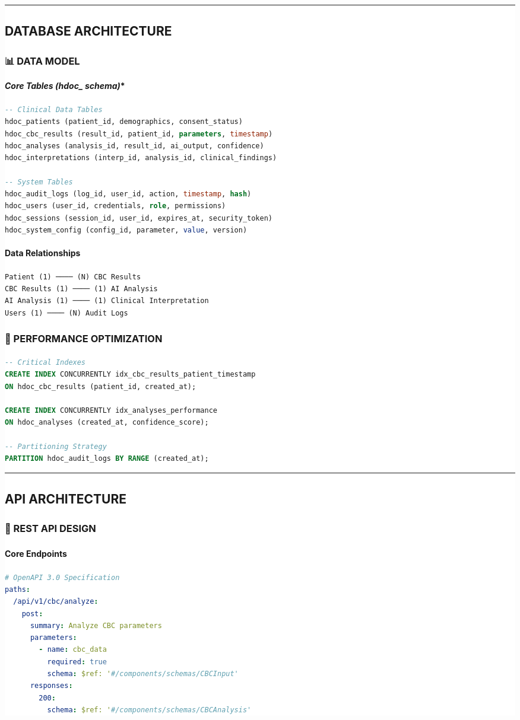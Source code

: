 
---

## DATABASE ARCHITECTURE

### **📊 DATA MODEL**

#### **Core Tables (hdoc_* schema)**
```sql
-- Clinical Data Tables
hdoc_patients (patient_id, demographics, consent_status)
hdoc_cbc_results (result_id, patient_id, parameters, timestamp)
hdoc_analyses (analysis_id, result_id, ai_output, confidence)
hdoc_interpretations (interp_id, analysis_id, clinical_findings)

-- System Tables
hdoc_audit_logs (log_id, user_id, action, timestamp, hash)
hdoc_users (user_id, credentials, role, permissions)
hdoc_sessions (session_id, user_id, expires_at, security_token)
hdoc_system_config (config_id, parameter, value, version)
```

#### **Data Relationships**
```
Patient (1) ──── (N) CBC Results
CBC Results (1) ──── (1) AI Analysis
AI Analysis (1) ──── (1) Clinical Interpretation
Users (1) ──── (N) Audit Logs
```

### **🚀 PERFORMANCE OPTIMIZATION**
```sql
-- Critical Indexes
CREATE INDEX CONCURRENTLY idx_cbc_results_patient_timestamp
ON hdoc_cbc_results (patient_id, created_at);

CREATE INDEX CONCURRENTLY idx_analyses_performance
ON hdoc_analyses (created_at, confidence_score);

-- Partitioning Strategy
PARTITION hdoc_audit_logs BY RANGE (created_at);
```

---

## API ARCHITECTURE

### **🔌 REST API DESIGN**

#### **Core Endpoints**
```yaml
# OpenAPI 3.0 Specification
paths:
  /api/v1/cbc/analyze:
    post:
      summary: Analyze CBC parameters
      parameters:
        - name: cbc_data
          required: true
          schema: $ref: '#/components/schemas/CBCInput'
      responses:
        200:
          schema: $ref: '#/components/schemas/CBCAnalysis'

```
